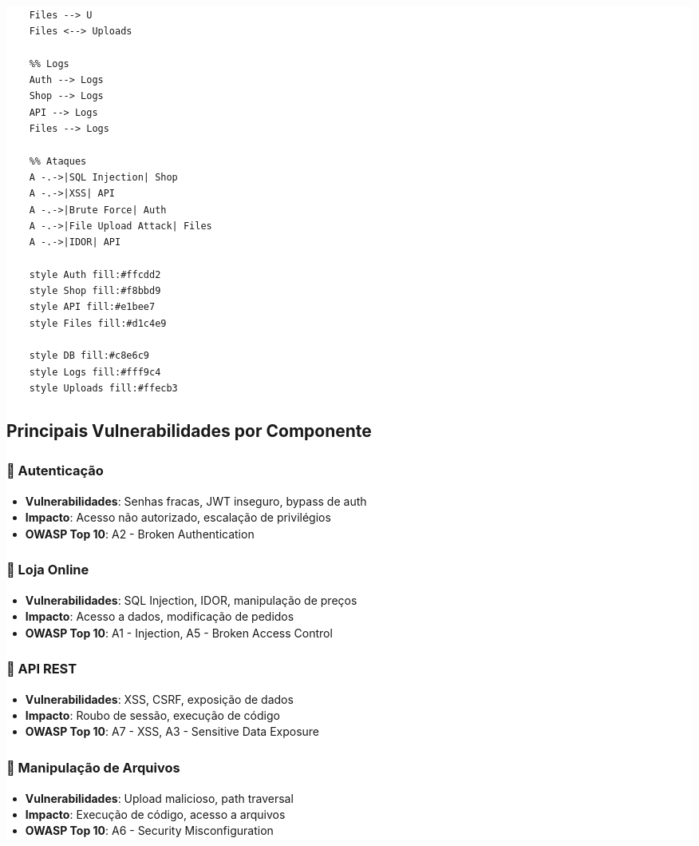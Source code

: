```mermaid
    Files --> U
    Files <--> Uploads

    %% Logs
    Auth --> Logs
    Shop --> Logs
    API --> Logs
    Files --> Logs

    %% Ataques
    A -.->|SQL Injection| Shop
    A -.->|XSS| API
    A -.->|Brute Force| Auth
    A -.->|File Upload Attack| Files
    A -.->|IDOR| API

    style Auth fill:#ffcdd2
    style Shop fill:#f8bbd9
    style API fill:#e1bee7
    style Files fill:#d1c4e9

    style DB fill:#c8e6c9
    style Logs fill:#fff9c4
    style Uploads fill:#ffecb3
```

## Principais Vulnerabilidades por Componente

### 🔐 Autenticação

- **Vulnerabilidades**: Senhas fracas, JWT inseguro, bypass de auth
- **Impacto**: Acesso não autorizado, escalação de privilégios
- **OWASP Top 10**: A2 - Broken Authentication

### 🛒 Loja Online

- **Vulnerabilidades**: SQL Injection, IDOR, manipulação de preços
- **Impacto**: Acesso a dados, modificação de pedidos
- **OWASP Top 10**: A1 - Injection, A5 - Broken Access Control

### 🔌 API REST

- **Vulnerabilidades**: XSS, CSRF, exposição de dados
- **Impacto**: Roubo de sessão, execução de código
- **OWASP Top 10**: A7 - XSS, A3 - Sensitive Data Exposure

### 📁 Manipulação de Arquivos

- **Vulnerabilidades**: Upload malicioso, path traversal
- **Impacto**: Execução de código, acesso a arquivos
- **OWASP Top 10**: A6 - Security Misconfiguration
